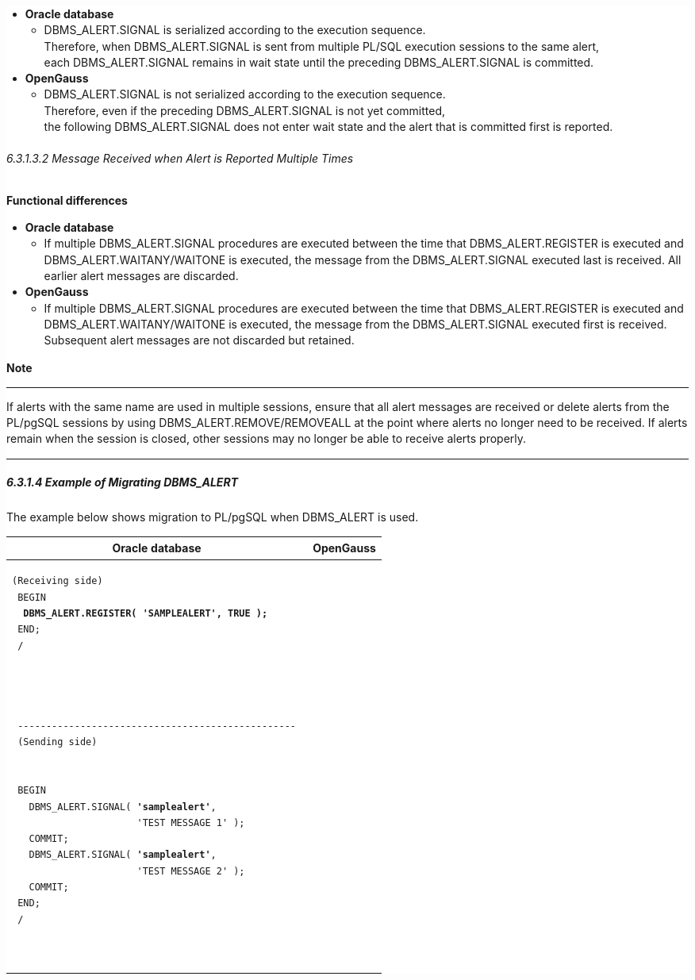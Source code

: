  - **Oracle database**
     - DBMS_ALERT.SIGNAL is serialized according to the execution sequence. <br> Therefore, when DBMS_ALERT.SIGNAL is sent from multiple PL/SQL execution sessions to the same alert, <br> each DBMS_ALERT.SIGNAL remains in wait state until the preceding DBMS_ALERT.SIGNAL is committed.
 - **OpenGauss**
     - DBMS_ALERT.SIGNAL is not serialized according to the execution sequence. <br> Therefore, even if the preceding DBMS_ALERT.SIGNAL is not yet committed, <br> the following DBMS_ALERT.SIGNAL does not enter wait state and the alert that is committed first is reported.

###### 6.3.1.3.2 Message Received when Alert is Reported Multiple Times

**Functional differences**

 - **Oracle database**
     - If multiple DBMS_ALERT.SIGNAL procedures are executed between the time that DBMS_ALERT.REGISTER is executed and DBMS_ALERT.WAITANY/WAITONE is executed, the message from the DBMS_ALERT.SIGNAL executed last is received. All earlier alert messages are discarded.
 - **OpenGauss**
     - If multiple DBMS_ALERT.SIGNAL procedures are executed between the time that DBMS_ALERT.REGISTER is executed and DBMS_ALERT.WAITANY/WAITONE is executed, the message from the DBMS_ALERT.SIGNAL executed first is received. Subsequent alert messages are not discarded but retained.

**Note**

----

If alerts with the same name are used in multiple sessions, ensure that all alert messages are received or delete alerts from the PL/pgSQL sessions by using DBMS_ALERT.REMOVE/REMOVEALL at the point where alerts no longer need to be received. If alerts remain when the session is closed, other sessions may no longer be able to receive alerts properly.

----

##### 6.3.1.4 Example of Migrating DBMS_ALERT

The example below shows migration to PL/pgSQL when DBMS_ALERT is used.

<table>
<thead>
<tr>
<th align="center">Oracle database</th>
<th align="center">OpenGauss</th>
</tr>
</thead>
<tbody>
<tr>
<td align="left">
<pre><code>(Receiving side) 
 BEGIN 
  <b>DBMS_ALERT.REGISTER( 'SAMPLEALERT', TRUE );</b> 
 END; 
 / 
<br>
<br>
 ------------------------------------------------- 
 (Sending side) 
<br>
 BEGIN 
   DBMS_ALERT.SIGNAL( <b>'samplealert'</b>, 
                      'TEST MESSAGE 1' ); 
   COMMIT; 
   DBMS_ALERT.SIGNAL( <b>'samplealert'</b>, 
                      'TEST MESSAGE 2' ); 
   COMMIT; 
 END; 
 / 